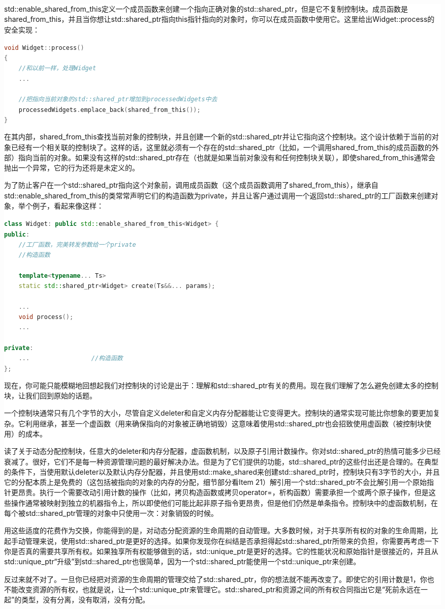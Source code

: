 std::enable_shared_from_this定义一个成员函数来创建一个指向正确对象的std::shared_ptr，但是它不复制控制块。成员函数是shared_from_this，并且当你想让std::shared_ptr指向this指针指向的对象时，你可以在成员函数中使用它。这里给出Widget::process的安全实现：

```cpp
void Widget::process()
{
    //和以前一样，处理Widget
    ...

    //把指向当前对象的std::shared_ptr增加到processedWidgets中去
    processedWidgets.emplace_back(shared_from_this());
}
```
在其内部，shared_from_this查找当前对象的控制块，并且创建一个新的std::shared_ptr并让它指向这个控制块。这个设计依赖于当前的对象已经有一个相关联的控制块了。这样的话，这里就必须有一个存在的std::shared_ptr（比如，一个调用shared_from_this的成员函数的外部）指向当前的对象。如果没有这样的std::shared_ptr存在（也就是如果当前对象没有和任何控制块关联），即使shared_from_this通常会抛出一个异常，它的行为还将是未定义的。

为了防止客户在一个std::shared_ptr指向这个对象前，调用成员函数（这个成员函数调用了shared_from_this），继承自std::enable_shared_from_this的类常常声明它们的构造函数为private，并且让客户通过调用一个返回std::shared_ptr的工厂函数来创建对象，举个例子，看起来像这样：

```cpp
class Widget: public std::enable_shared_from_this<Widget> {
public:
    //工厂函数，完美转发参数给一个private
    //构造函数

    template<typename... Ts>
    static std::shared_ptr<Widget> create(Ts&&... params);

    ...
    void process();
    ...

private:
    ...                 //构造函数
};
```
现在，你可能只能模糊地回想起我们对控制块的讨论是出于：理解和std::shared_ptr有关的费用。现在我们理解了怎么避免创建太多的控制块，让我们回到原始的话题。

一个控制块通常只有几个字节的大小，尽管自定义deleter和自定义内存分配器能让它变得更大。控制块的通常实现可能比你想象的要更加复杂。它利用继承，甚至一个虚函数（用来确保指向的对象被正确地销毁）这意味着使用std::shared_ptr也会招致使用虚函数（被控制块使用）的成本。

读了关于动态分配控制块，任意大的deleter和内存分配器，虚函数机制，以及原子引用计数操作。你对std::shared_ptr的热情可能多少已经衰减了。很好，它们不是每一种资源管理问题的最好解决办法。但是为了它们提供的功能，std::shared_ptr的这些付出还是合理的。在典型的条件下，当使用默认deleter以及默认内存分配器，并且使用std::make_shared来创建std::shared_ptr时，控制块只有3字节的大小，并且它的分配本质上是免费的（这包括被指向的对象的内存的分配，细节部分看Item 21）解引用一个std::shared_ptr不会比解引用一个原始指针更昂贵。执行一个需要改动引用计数的操作（比如，拷贝构造函数或拷贝operator=，析构函数）需要承担一个或两个原子操作，但是这些操作通常被映射到独立的机器指令上，所以即使他们可能比起非原子指令更昂贵，但是他们仍然是单条指令。控制块中的虚函数机制，在每个被std::shared_ptr管理的对象中只使用一次：对象销毁的时候。

用这些适度的花费作为交换，你能得到的是，对动态分配资源的生命周期的自动管理。大多数时候，对于共享所有权的对象的生命周期，比起手动管理来说，使用std::shared_ptr是更好的选择。如果你发现你在纠结是否承担得起std::shared_ptr所带来的负担，你需要再考虑一下你是否真的需要共享所有权。如果独享所有权能够做到的话，std::unique_ptr是更好的选择。它的性能状况和原始指针是很接近的，并且从std::unique_ptr“升级”到std::shared_ptr也很简单，因为一个std::shared_ptr能使用一个std::unique_ptr来创建。

反过来就不对了。一旦你已经把对资源的生命周期的管理交给了std::shared_ptr，你的想法就不能再改变了。即使它的引用计数是1，你也不能改变资源的所有权，也就是说，让一个std::unique_ptr来管理它。std::shared_ptr和资源之间的所有权合同指出它是“死前永远在一起”的类型，没有分离，没有取消，没有分配。
